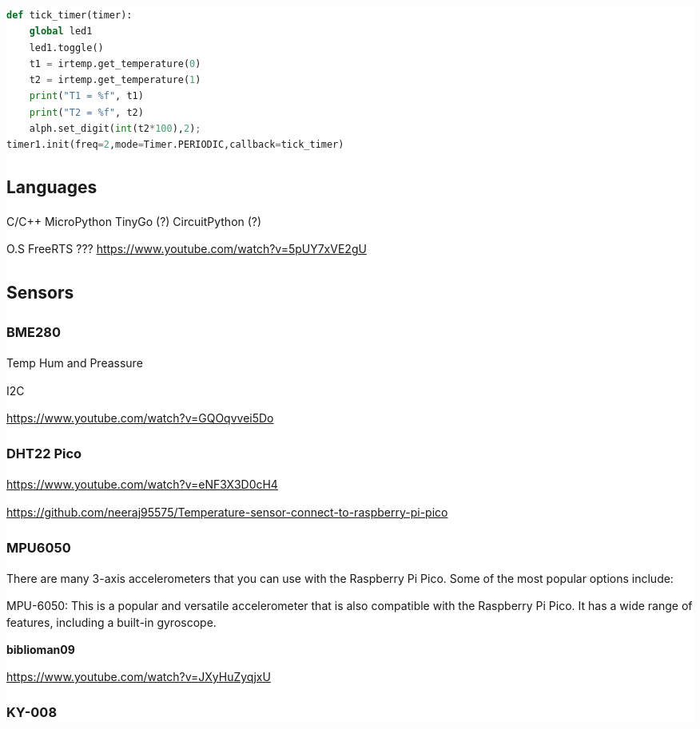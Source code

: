 ```py
def tick_timer(timer):
    global led1
    led1.toggle()
    t1 = irtemp.get_temperature(0)
    t2 = irtemp.get_temperature(1)
    print("T1 = %f", t1)
    print("T2 = %f", t2)
    alph.set_digit(int(t2*100),2);
timer1.init(freq=2,mode=Timer.PERIODIC,callback=tick_timer)

```



## Languages

C/C++
MicroPython
TinyGo (?)
CircuitPython (?)

O.S FreeRTS ??? <https://www.youtube.com/watch?v=5pUY7xVE2gU>

## Sensors

### BME280

Temp Hum and Preassure

I2C

<https://www.youtube.com/watch?v=GQOqvvei5Do>

### DHT22 Pico

https://www.youtube.com/watch?v=eNF3X3D0cH4

https://github.com/neeraj95575/Temperature-sensor-connect-to-raspberry-pi-pico


### MPU6050


There are many 3-axis accelerometers that you can use with the Raspberry Pi Pico. Some of the most popular options include:

MPU-6050: This is a popular and versatile accelerometer that is also compatible with the Raspberry Pi Pico. It has a wide range of features, including a built-in gyroscope.


**biblioman09**

<https://www.youtube.com/watch?v=JXyHuZyqjxU>

### KY-008
